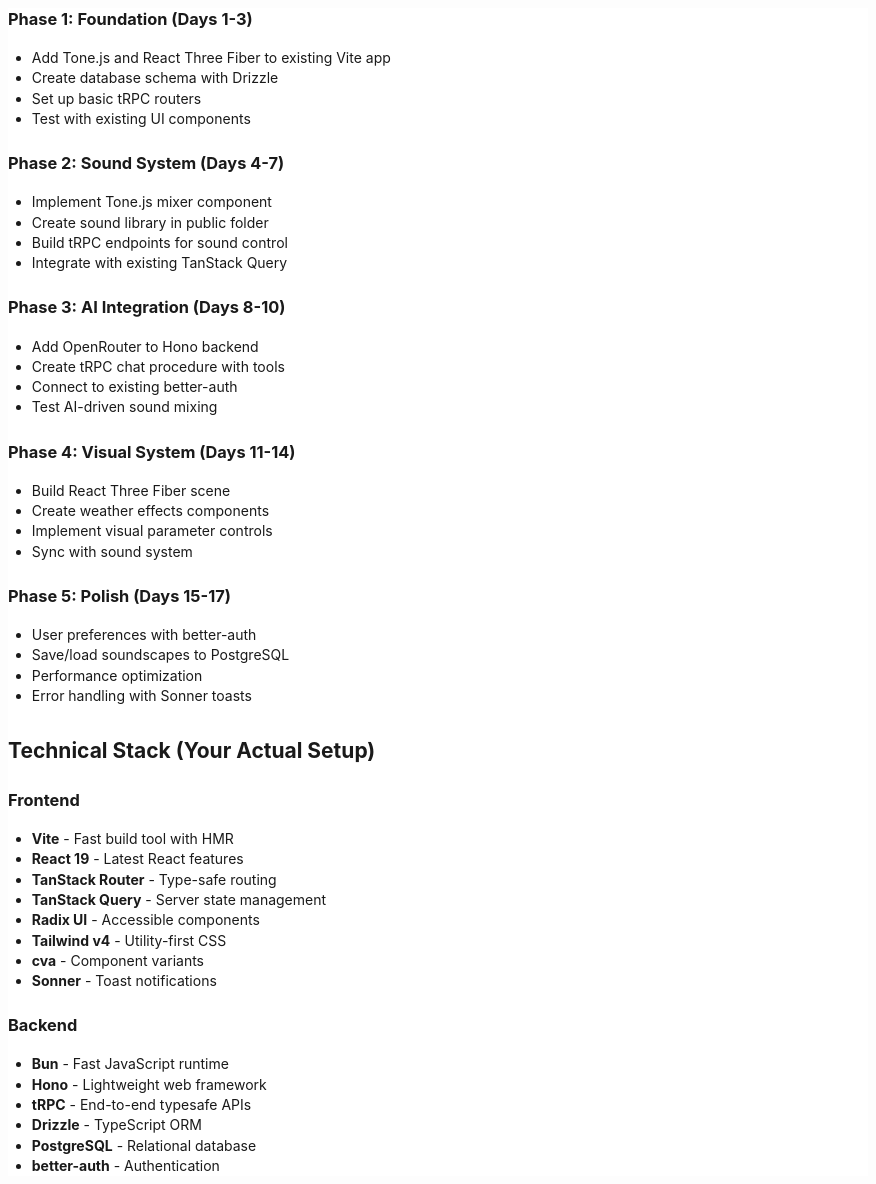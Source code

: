 ### Phase 1: Foundation (Days 1-3)
- Add Tone.js and React Three Fiber to existing Vite app
- Create database schema with Drizzle
- Set up basic tRPC routers
- Test with existing UI components

### Phase 2: Sound System (Days 4-7)
- Implement Tone.js mixer component
- Create sound library in public folder
- Build tRPC endpoints for sound control
- Integrate with existing TanStack Query

### Phase 3: AI Integration (Days 8-10)
- Add OpenRouter to Hono backend
- Create tRPC chat procedure with tools
- Connect to existing better-auth
- Test AI-driven sound mixing

### Phase 4: Visual System (Days 11-14)
- Build React Three Fiber scene
- Create weather effects components
- Implement visual parameter controls
- Sync with sound system

### Phase 5: Polish (Days 15-17)
- User preferences with better-auth
- Save/load soundscapes to PostgreSQL
- Performance optimization
- Error handling with Sonner toasts

## Technical Stack (Your Actual Setup)

### Frontend
- **Vite** - Fast build tool with HMR
- **React 19** - Latest React features
- **TanStack Router** - Type-safe routing
- **TanStack Query** - Server state management
- **Radix UI** - Accessible components
- **Tailwind v4** - Utility-first CSS
- **cva** - Component variants
- **Sonner** - Toast notifications

### Backend
- **Bun** - Fast JavaScript runtime
- **Hono** - Lightweight web framework
- **tRPC** - End-to-end typesafe APIs
- **Drizzle** - TypeScript ORM
- **PostgreSQL** - Relational database
- **better-auth** - Authentication
